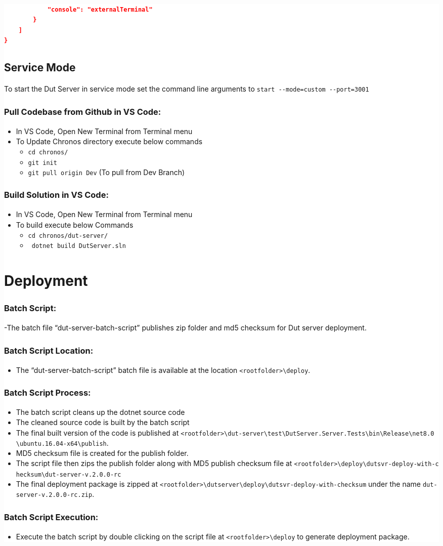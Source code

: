 ```json
            "console": "externalTerminal"
        }
    ]
}
```
## Service Mode
To start the Dut Server in service mode set the command line arguments to `start --mode=custom --port=3001`

### Pull Codebase from Github in VS Code:
  -  In VS Code, Open New Terminal from Terminal menu
  -  To Update Chronos directory execute below commands
     -   `cd chronos/`
     -   `git init`
     -   `git pull origin Dev` (To pull from Dev Branch)

### Build Solution in VS Code:
  -  In VS Code, Open New Terminal from Terminal menu
  -  To build execute below Commands
     -  `cd chronos/dut-server/`
     - ` dotnet build DutServer.sln`
# Deployment
###  Batch Script: 
-The batch file “dut-server-batch-script” publishes zip folder and md5 checksum for Dut server deployment.

### Batch Script Location: 
- The “dut-server-batch-script”  batch file is available at the location `<rootfolder>\deploy`.  
	
### Batch Script Process: 
- The batch script cleans up the dotnet source code
- The cleaned source code is built by the batch script
- The final built version of the code is published at `<rootfolder>\dut-server\test\DutServer.Server.Tests\bin\Release\net8.0\ubuntu.16.04-x64\publish`.
- MD5 checksum file is created for the publish folder.
- The script file then zips the publish folder along with MD5 publish checksum file at `<rootfolder>\deploy\dutsvr-deploy-with-checksum\dut-server-v.2.0.0-rc` 
- The final deployment package is zipped at `<rootfolder>\dutserver\deploy\dutsvr-deploy-with-checksum` under the name `dut-server-v.2.0.0-rc.zip`.

### Batch Script Execution:
- Execute the batch script by double clicking on the script file at `<rootfolder>\deploy` to generate deployment package.



